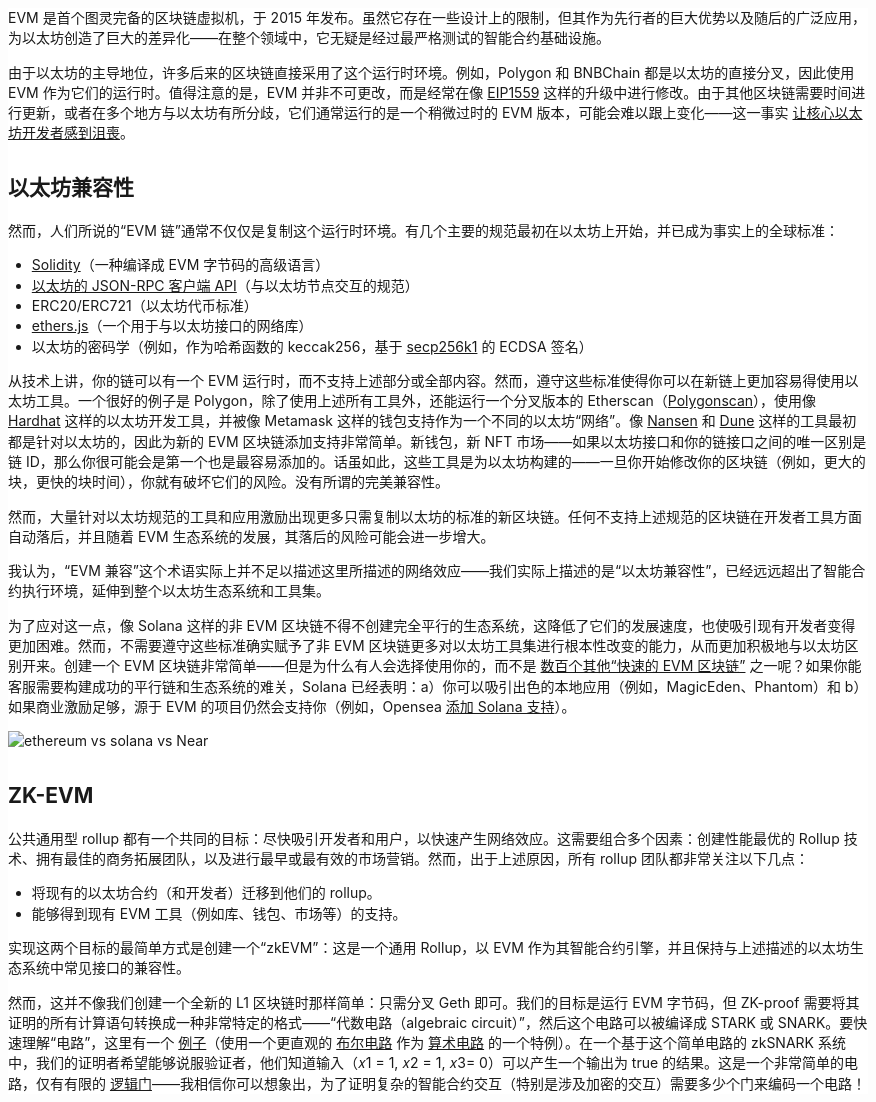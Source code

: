 EVM 是首个图灵完备的区块链虚拟机，于 2015 年发布。虽然它存在一些设计上的限制，但其作为先行者的巨大优势以及随后的广泛应用，为以太坊创造了巨大的差异化——在整个领域中，它无疑是经过最严格测试的智能合约基础设施。

由于以太坊的主导地位，许多后来的区块链直接采用了这个运行时环境。例如，Polygon 和 BNBChain 都是以太坊的直接分叉，因此使用 EVM 作为它们的运行时。值得注意的是，EVM 并非不可更改，而是经常在像 [EIP1559](https://github.com/ethereum/EIPs/blob/master/EIPS/eip-1559.md) 这样的升级中进行修改。由于其他区块链需要时间进行更新，或者在多个地方与以太坊有所分歧，它们通常运行的是一个稍微过时的 EVM 版本，可能会难以跟上变化——这一事实 [让核心以太坊开发者感到沮喪](https://twitter.com/peter_szilagyi/status/1550045859093499904)。

## 以太坊兼容性

然而，人们所说的“EVM 链”通常不仅仅是复制这个运行时环境。有几个主要的规范最初在以太坊上开始，并已成为事实上的全球标准：

- [Solidity](https://soliditylang.org/)（一种编译成 EVM 字节码的高级语言）
- [以太坊的 JSON-RPC 客户端 API](https://ethereum.github.io/execution-apis/api-documentation/)（与以太坊节点交互的规范）
- ERC20/ERC721（以太坊代币标准）
- [ethers.js](https://github.com/ethers-io/ethers.js/)（一个用于与以太坊接口的网络库）
- 以太坊的密码学（例如，作为哈希函数的 keccak256，基于 [secp256k1](https://en.bitcoin.it/wiki/Secp256k1) 的 ECDSA 签名）

从技术上讲，你的链可以有一个 EVM 运行时，而不支持上述部分或全部内容。然而，遵守这些标准使得你可以在新链上更加容易得使用以太坊工具。一个很好的例子是 Polygon，除了使用上述所有工具外，还能运行一个分叉版本的 Etherscan（[Polygonscan](https://polygonscan.com/)），使用像 [Hardhat](https://hardhat.org/) 这样的以太坊开发工具，并被像 Metamask 这样的钱包支持作为一个不同的以太坊“网络”。像 [Nansen](https://www.nansen.ai/) 和 [Dune](https://dune.com/home) 这样的工具最初都是针对以太坊的，因此为新的 EVM 区块链添加支持非常简单。新钱包，新 NFT 市场——如果以太坊接口和你的链接口之间的唯一区别是链 ID，那么你很可能会是第一个也是最容易添加的。话虽如此，这些工具是为以太坊构建的——一旦你开始修改你的区块链（例如，更大的块，更快的块时间），你就有破坏它们的风险。没有所谓的完美兼容性。

然而，大量针对以太坊规范的工具和应用激励出现更多只需复制以太坊的标准的新区块链。任何不支持上述规范的区块链在开发者工具方面自动落后，并且随着 EVM 生态系统的发展，其落后的风险可能会进一步增大。

我认为，“EVM 兼容”这个术语实际上并不足以描述这里所描述的网络效应——我们实际上描述的是“以太坊兼容性”，已经远远超出了智能合约执行环境，延伸到整个以太坊生态系统和工具集。

为了应对这一点，像 Solana 这样的非 EVM 区块链不得不创建完全平行的生态系统，这降低了它们的发展速度，也使吸引现有开发者变得更加困难。然而，不需要遵守这些标准确实赋予了非 EVM 区块链更多对以太坊工具集进行根本性改变的能力，从而更加积极地与以太坊区别开来。创建一个 EVM 区块链非常简单——但是为什么有人会选择使用你的，而不是 [数百个其他“快速的 EVM 区块链”](https://chainlist.org/) 之一呢？如果你能客服需要构建成功的平行链和生态系统的难关，Solana 已经表明：a）你可以吸引出色的本地应用（例如，MagicEden、Phantom）和 b）如果商业激励足够，源于 EVM 的项目仍然会支持你（例如，Opensea [添加 Solana 支持](https://decrypt.co/96334/opensea-solana-nfts-april)）。

![ethereum vs solana vs Near](https://miro.medium.com/v2/resize:fit:1400/format:webp/1*ltfZ_1X5sTOCQGSzftCY8g.png)

## ZK-EVM

公共通用型 rollup 都有一个共同的目标：尽快吸引开发者和用户，以快速产生网络效应。这需要组合多个因素：创建性能最优的 Rollup 技术、拥有最佳的商务拓展团队，以及进行最早或最有效的市场营销。然而，出于上述原因，所有 rollup 团队都非常关注以下几点：

- 将现有的以太坊合约（和开发者）迁移到他们的 rollup。
- 能够得到现有 EVM 工具（例如库、钱包、市场等）的支持。

实现这两个目标的最简单方式是创建一个“zkEVM”：这是一个通用 Rollup，以 EVM 作为其智能合约引擎，并且保持与上述描述的以太坊生态系统中常见接口的兼容性。

然而，这并不像我们创建一个全新的 L1 区块链时那样简单：只需分叉 Geth 即可。我们的目标是运行 EVM 字节码，但 ZK-proof 需要将其证明的所有计算语句转换成一种非常特定的格式——“代数电路（algebraic circuit）”，然后这个电路可以被编译成 STARK 或 SNARK。要快速理解“电路”，这里有一个 [例子](https://crypto.stackexchange.com/questions/87371/how-to-construct-a-circuit-in-zksnark)（使用一个更直观的 [布尔电路](https://en.wikipedia.org/wiki/Boolean_circuit) 作为 [算术电路](https://en.wikipedia.org/wiki/Arithmetic_circuit_complexity) 的一个特例）。在一个基于这个简单电路的 zkSNARK 系统中，我们的证明者希望能够说服验证者，他们知道输入（𝑥1 = 1, 𝑥2 = 1, 𝑥3= 0）可以产生一个输出为 true 的结果。这是一个非常简单的电路，仅有有限的 [逻辑门](https://www.electronics-tutorials.ws/boolean/bool_7.html)——我相信你可以想象出，为了证明复杂的智能合约交互（特别是涉及加密的交互）需要多少个门来编码一个电路！
